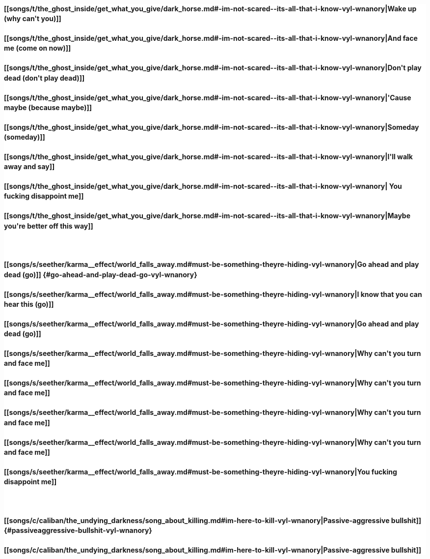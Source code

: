 #### [[songs/t/the_ghost_inside/get_what_you_give/dark_horse.md#-im-not-scared--its-all-that-i-know-vyl-wnanory|Wake up (why can't you)]]
#### [[songs/t/the_ghost_inside/get_what_you_give/dark_horse.md#-im-not-scared--its-all-that-i-know-vyl-wnanory|And face me (come on now)]]
#### [[songs/t/the_ghost_inside/get_what_you_give/dark_horse.md#-im-not-scared--its-all-that-i-know-vyl-wnanory|Don't play dead (don't play dead)]]
#### [[songs/t/the_ghost_inside/get_what_you_give/dark_horse.md#-im-not-scared--its-all-that-i-know-vyl-wnanory|'Cause maybe (because maybe)]]
#### [[songs/t/the_ghost_inside/get_what_you_give/dark_horse.md#-im-not-scared--its-all-that-i-know-vyl-wnanory|Someday (someday)]]
#### [[songs/t/the_ghost_inside/get_what_you_give/dark_horse.md#-im-not-scared--its-all-that-i-know-vyl-wnanory|I'll walk away and say]]
#### [[songs/t/the_ghost_inside/get_what_you_give/dark_horse.md#-im-not-scared--its-all-that-i-know-vyl-wnanory| You fucking disappoint me]]
#### [[songs/t/the_ghost_inside/get_what_you_give/dark_horse.md#-im-not-scared--its-all-that-i-know-vyl-wnanory|Maybe you're better off this way]]
&nbsp;
#### [[songs/s/seether/karma__effect/world_falls_away.md#must-be-something-theyre-hiding-vyl-wnanory|Go ahead and play dead (go)]] {#go-ahead-and-play-dead-go-vyl-wnanory}
#### [[songs/s/seether/karma__effect/world_falls_away.md#must-be-something-theyre-hiding-vyl-wnanory|I know that you can hear this (go)]]
#### [[songs/s/seether/karma__effect/world_falls_away.md#must-be-something-theyre-hiding-vyl-wnanory|Go ahead and play dead (go)]]
#### [[songs/s/seether/karma__effect/world_falls_away.md#must-be-something-theyre-hiding-vyl-wnanory|Why can't you turn and face me]]
#### [[songs/s/seether/karma__effect/world_falls_away.md#must-be-something-theyre-hiding-vyl-wnanory|Why can't you turn and face me]]
#### [[songs/s/seether/karma__effect/world_falls_away.md#must-be-something-theyre-hiding-vyl-wnanory|Why can't you turn and face me]]
#### [[songs/s/seether/karma__effect/world_falls_away.md#must-be-something-theyre-hiding-vyl-wnanory|Why can't you turn and face me]]
#### [[songs/s/seether/karma__effect/world_falls_away.md#must-be-something-theyre-hiding-vyl-wnanory|You fucking disappoint me]]
&nbsp;
#### [[songs/c/caliban/the_undying_darkness/song_about_killing.md#im-here-to-kill-vyl-wnanory|Passive-aggressive bullshit]] {#passiveaggressive-bullshit-vyl-wnanory}
#### [[songs/c/caliban/the_undying_darkness/song_about_killing.md#im-here-to-kill-vyl-wnanory|Passive-aggressive bullshit]]
